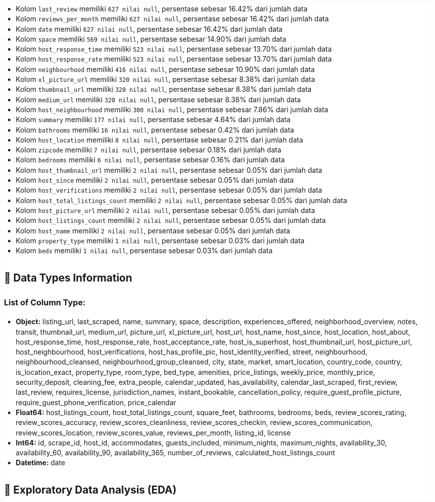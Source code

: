 - Kolom `last_review` memiliki `627 nilai null`, persentase sebesar 16.42% dari jumlah data
- Kolom `reviews_per_month` memiliki `627 nilai null`, persentase sebesar 16.42% dari jumlah data
- Kolom `date` memiliki `627 nilai null`, persentase sebesar 16.42% dari jumlah data
- Kolom `space` memiliki `569 nilai null`, persentase sebesar 14.90% dari jumlah data
- Kolom `host_response_time` memiliki `523 nilai null`, persentase sebesar 13.70% dari jumlah data
- Kolom `host_response_rate` memiliki `523 nilai null`, persentase sebesar 13.70% dari jumlah data
- Kolom `neighbourhood` memiliki `416 nilai null`, persentase sebesar 10.90% dari jumlah data
- Kolom `xl_picture_url` memiliki `320 nilai null`, persentase sebesar 8.38% dari jumlah data
- Kolom `thumbnail_url` memiliki `320 nilai null`, persentase sebesar 8.38% dari jumlah data
- Kolom `medium_url` memiliki `320 nilai null`, persentase sebesar 8.38% dari jumlah data
- Kolom `host_neighbourhood` memiliki `300 nilai null`, persentase sebesar 7.86% dari jumlah data
- Kolom `summary` memiliki `177 nilai null`, persentase sebesar 4.64% dari jumlah data
- Kolom `bathrooms` memiliki `16 nilai null`, persentase sebesar 0.42% dari jumlah data
- Kolom `host_location` memiliki `8 nilai null`, persentase sebesar 0.21% dari jumlah data
- Kolom `zipcode` memiliki `7 nilai null`, persentase sebesar 0.18% dari jumlah data
- Kolom `bedrooms` memiliki `6 nilai null`, persentase sebesar 0.16% dari jumlah data
- Kolom `host_thumbnail_url` memiliki `2 nilai null`, persentase sebesar 0.05% dari jumlah data
- Kolom `host_since` memiliki `2 nilai null`, persentase sebesar 0.05% dari jumlah data
- Kolom `host_verifications` memiliki `2 nilai null`, persentase sebesar 0.05% dari jumlah data
- Kolom `host_total_listings_count` memiliki `2 nilai null`, persentase sebesar 0.05% dari jumlah data
- Kolom `host_picture_url` memiliki `2 nilai null`, persentase sebesar 0.05% dari jumlah data
- Kolom `host_listings_count` memiliki `2 nilai null`, persentase sebesar 0.05% dari jumlah data
- Kolom `host_name` memiliki `2 nilai null`, persentase sebesar 0.05% dari jumlah data
- Kolom `property_type` memiliki `1 nilai null`, persentase sebesar 0.03% dari jumlah data
- Kolom `beds` memiliki `1 nilai null`, persentase sebesar 0.03% dari jumlah data

## **📌 Data Types Information**

### **List of Column Type:**
- **Object:** listing_url, last_scraped, name, summary, space, description, experiences_offered, neighborhood_overview, notes, transit, thumbnail_url, medium_url, picture_url, xl_picture_url, host_url, host_name, host_since, host_location, host_about, host_response_time, host_response_rate, host_acceptance_rate, host_is_superhost, host_thumbnail_url, host_picture_url, host_neighbourhood, host_verifications, host_has_profile_pic, host_identity_verified, street, neighbourhood, neighbourhood_cleansed, neighbourhood_group_cleansed, city, state, market, smart_location, country_code, country, is_location_exact, property_type, room_type, bed_type, amenities, price_listings, weekly_price, monthly_price, security_deposit, cleaning_fee, extra_people, calendar_updated, has_availability, calendar_last_scraped, first_review, last_review, requires_license, jurisdiction_names, instant_bookable, cancellation_policy, require_guest_profile_picture, require_guest_phone_verification, price_calendar
- **Float64:** host_listings_count, host_total_listings_count, square_feet, bathrooms, bedrooms, beds, review_scores_rating, review_scores_accuracy, review_scores_cleanliness, review_scores_checkin, review_scores_communication, review_scores_location, review_scores_value, reviews_per_month, listing_id, license
- **Int64:** id, scrape_id, host_id, accommodates, guests_included, minimum_nights, maximum_nights, availability_30, availability_60, availability_90, availability_365, number_of_reviews, calculated_host_listings_count
- **Datetime:** date

## **📌 Exploratory Data Analysis (EDA)**
